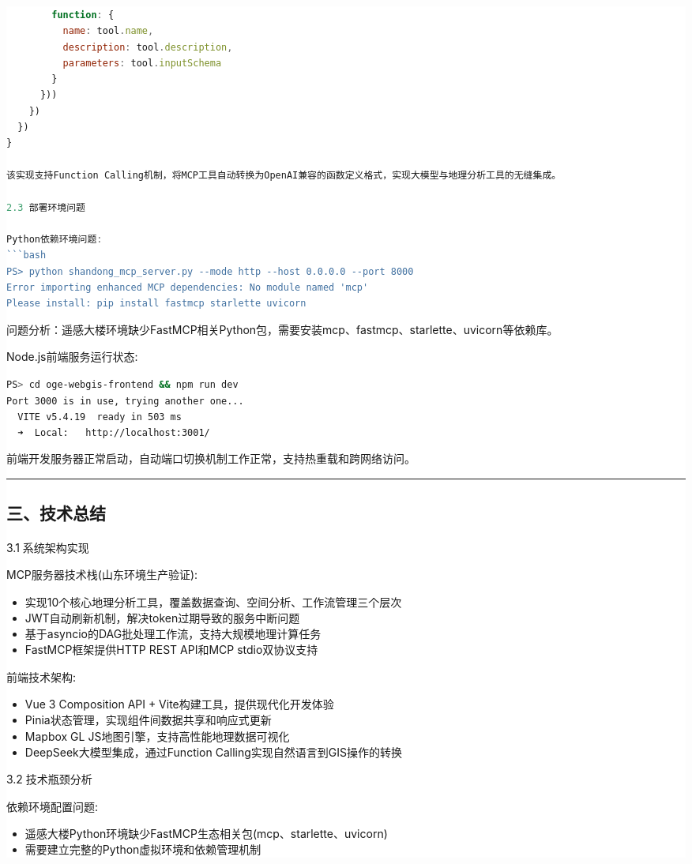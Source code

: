 ```javascript
        function: {
          name: tool.name,
          description: tool.description,
          parameters: tool.inputSchema
        }
      }))
    })
  })
}

该实现支持Function Calling机制，将MCP工具自动转换为OpenAI兼容的函数定义格式，实现大模型与地理分析工具的无缝集成。

2.3 部署环境问题

Python依赖环境问题:
```bash
PS> python shandong_mcp_server.py --mode http --host 0.0.0.0 --port 8000
Error importing enhanced MCP dependencies: No module named 'mcp'
Please install: pip install fastmcp starlette uvicorn
```

问题分析：遥感大楼环境缺少FastMCP相关Python包，需要安装mcp、fastmcp、starlette、uvicorn等依赖库。

Node.js前端服务运行状态:
```bash
PS> cd oge-webgis-frontend && npm run dev
Port 3000 is in use, trying another one...
  VITE v5.4.19  ready in 503 ms
  ➜  Local:   http://localhost:3001/
```

前端开发服务器正常启动，自动端口切换机制工作正常，支持热重载和跨网络访问。

---

## 三、技术总结

3.1 系统架构实现

MCP服务器技术栈(山东环境生产验证):
- 实现10个核心地理分析工具，覆盖数据查询、空间分析、工作流管理三个层次
- JWT自动刷新机制，解决token过期导致的服务中断问题
- 基于asyncio的DAG批处理工作流，支持大规模地理计算任务
- FastMCP框架提供HTTP REST API和MCP stdio双协议支持

前端技术架构:
- Vue 3 Composition API + Vite构建工具，提供现代化开发体验
- Pinia状态管理，实现组件间数据共享和响应式更新
- Mapbox GL JS地图引擎，支持高性能地理数据可视化
- DeepSeek大模型集成，通过Function Calling实现自然语言到GIS操作的转换

3.2 技术瓶颈分析

依赖环境配置问题: 
- 遥感大楼Python环境缺少FastMCP生态相关包(mcp、starlette、uvicorn)
- 需要建立完整的Python虚拟环境和依赖管理机制
